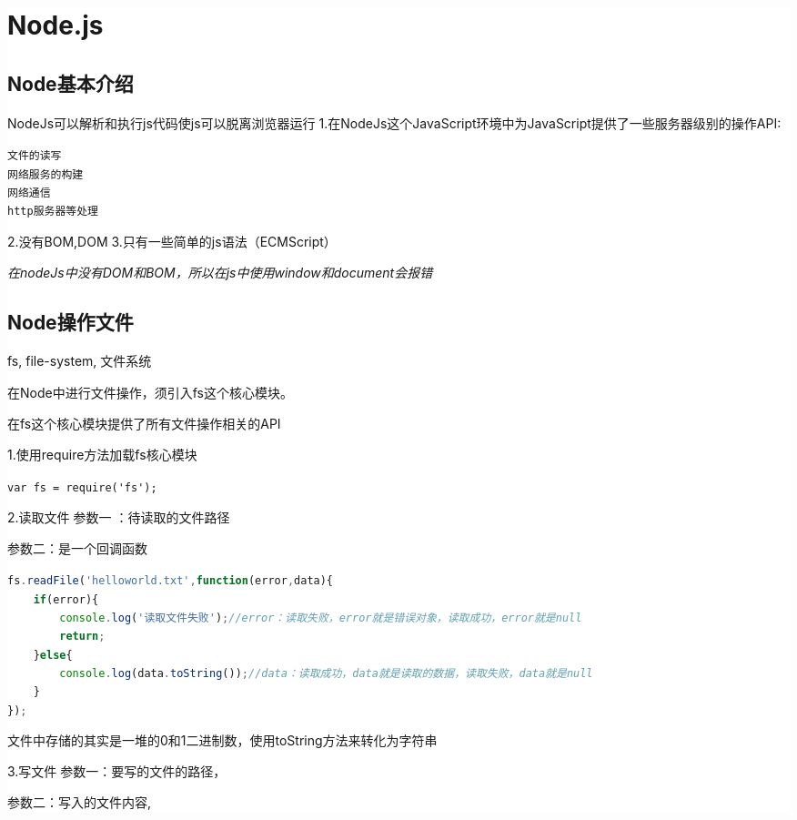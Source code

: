 # Node.js

## Node基本介绍

NodeJs可以解析和执行js代码使js可以脱离浏览器运行
1.在NodeJs这个JavaScript环境中为JavaScript提供了一些服务器级别的操作API:

```
文件的读写
网络服务的构建
网络通信
http服务器等处理
```

2.没有BOM,DOM
3.只有一些简单的js语法（ECMScript）

*在nodeJs中没有DOM和BOM，所以在js中使用window和document会报错*



## Node操作文件

fs, file-system, 文件系统

在Node中进行文件操作，须引入fs这个核心模块。

在fs这个核心模块提供了所有文件操作相关的API

1.使用require方法加载fs核心模块                     

```
var fs = require('fs');
```

2.读取文件
参数一 ：待读取的文件路径

参数二：是一个回调函数

```javascript
fs.readFile('helloworld.txt',function(error,data){
    if(error){
        console.log('读取文件失败');//error：读取失败，error就是错误对象，读取成功，error就是null
        return;
    }else{
        console.log(data.toString());//data：读取成功，data就是读取的数据，读取失败，data就是null
    }
});
```

文件中存储的其实是一堆的0和1二进制数，使用toString方法来转化为字符串

3.写文件
参数一：要写的文件的路径，

参数二：写入的文件内容,
